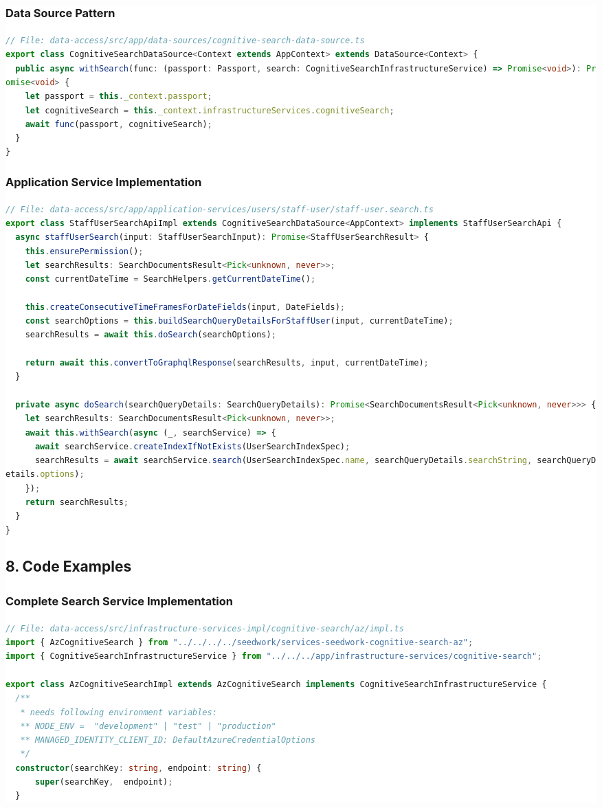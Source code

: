 ### Data Source Pattern
```typescript
// File: data-access/src/app/data-sources/cognitive-search-data-source.ts
export class CognitiveSearchDataSource<Context extends AppContext> extends DataSource<Context> {
  public async withSearch(func: (passport: Passport, search: CognitiveSearchInfrastructureService) => Promise<void>): Promise<void> {
    let passport = this._context.passport; 
    let cognitiveSearch = this._context.infrastructureServices.cognitiveSearch;
    await func(passport, cognitiveSearch);
  }
}
```

### Application Service Implementation
```typescript
// File: data-access/src/app/application-services/users/staff-user/staff-user.search.ts
export class StaffUserSearchApiImpl extends CognitiveSearchDataSource<AppContext> implements StaffUserSearchApi {
  async staffUserSearch(input: StaffUserSearchInput): Promise<StaffUserSearchResult> {
    this.ensurePermission();
    let searchResults: SearchDocumentsResult<Pick<unknown, never>>;
    const currentDateTime = SearchHelpers.getCurrentDateTime();
    
    this.createConsecutiveTimeFramesForDateFields(input, DateFields);
    const searchOptions = this.buildSearchQueryDetailsForStaffUser(input, currentDateTime);
    searchResults = await this.doSearch(searchOptions);

    return await this.convertToGraphqlResponse(searchResults, input, currentDateTime);
  }

  private async doSearch(searchQueryDetails: SearchQueryDetails): Promise<SearchDocumentsResult<Pick<unknown, never>>> {
    let searchResults: SearchDocumentsResult<Pick<unknown, never>>;
    await this.withSearch(async (_, searchService) => {
      await searchService.createIndexIfNotExists(UserSearchIndexSpec);
      searchResults = await searchService.search(UserSearchIndexSpec.name, searchQueryDetails.searchString, searchQueryDetails.options);
    });
    return searchResults;
  }
}
```

## 8. Code Examples

### Complete Search Service Implementation
```typescript
// File: data-access/src/infrastructure-services-impl/cognitive-search/az/impl.ts
import { AzCognitiveSearch } from "../../../../seedwork/services-seedwork-cognitive-search-az";
import { CognitiveSearchInfrastructureService } from "../../../app/infrastructure-services/cognitive-search";

export class AzCognitiveSearchImpl extends AzCognitiveSearch implements CognitiveSearchInfrastructureService {
  /**
   * needs following environment variables:
   ** NODE_ENV =  "development" | "test" | "production"
   ** MANAGED_IDENTITY_CLIENT_ID: DefaultAzureCredentialOptions
   */  
  constructor(searchKey: string, endpoint: string) {
      super(searchKey,  endpoint);
  }

```